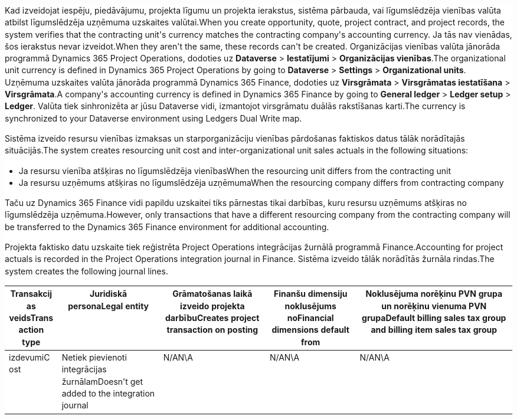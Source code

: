 <span data-ttu-id="121c0-125">Kad izveidojat iespēju, piedāvājumu, projekta līgumu un projekta ierakstus, sistēma pārbauda, vai līgumslēdzēja vienības valūta atbilst līgumslēdzēja uzņēmuma uzskaites valūtai.</span><span class="sxs-lookup"><span data-stu-id="121c0-125">When you create opportunity, quote, project contract, and project records, the system verifies that the contracting unit's currency matches the contracting company's accounting currency.</span></span> <span data-ttu-id="121c0-126">Ja tās nav vienādas, šos ierakstus nevar izveidot.</span><span class="sxs-lookup"><span data-stu-id="121c0-126">When they aren't the same, these records can't be created.</span></span> <span data-ttu-id="121c0-127">Organizācijas vienības valūta jānorāda programmā Dynamics 365 Project Operations, dodoties uz **Dataverse** > **Iestatījumi** > **Organizācijas vienības**.</span><span class="sxs-lookup"><span data-stu-id="121c0-127">The organizational unit currency is defined in Dynamics 365 Project Operations by going to **Dataverse** > **Settings** > **Organizational units**.</span></span> <span data-ttu-id="121c0-128">Uzņēmuma uzskaites valūta jānorāda programmā Dynamics 365 Finance, dodoties uz **Virsgrāmata** > **Virsgrāmatas iestatīšana** > **Virsgrāmata**.</span><span class="sxs-lookup"><span data-stu-id="121c0-128">A company's accounting currency is defined in Dynamics 365 Finance by going to **General ledger** > **Ledger setup** > **Ledger**.</span></span> <span data-ttu-id="121c0-129">Valūta tiek sinhronizēta ar jūsu Dataverse vidi, izmantojot virsgrāmatu duālās rakstīšanas karti.</span><span class="sxs-lookup"><span data-stu-id="121c0-129">The currency is synchronized to your Dataverse environment using Ledgers Dual Write map.</span></span>

<span data-ttu-id="121c0-130">Sistēma izveido resursu vienības izmaksas un starporganizāciju vienības pārdošanas faktiskos datus tālāk norādītajās situācijās.</span><span class="sxs-lookup"><span data-stu-id="121c0-130">The system creates resourcing unit cost and inter-organizational unit sales actuals  in the following situations:</span></span>

  - <span data-ttu-id="121c0-131">Ja resursu vienība atšķiras no līgumslēdzēja vienības</span><span class="sxs-lookup"><span data-stu-id="121c0-131">When the resourcing unit differs from the contracting unit</span></span>
  - <span data-ttu-id="121c0-132">Ja resursu uzņēmums atšķiras no līgumslēdzēja uzņēmuma</span><span class="sxs-lookup"><span data-stu-id="121c0-132">When the resourcing company differs from contracting company</span></span>

<span data-ttu-id="121c0-133">Taču uz Dynamics 365 Finance vidi papildu uzskaitei tiks pārnestas tikai darbības, kuru resursu uzņēmums atšķiras no līgumslēdzēja uzņēmuma.</span><span class="sxs-lookup"><span data-stu-id="121c0-133">However, only transactions that have a different resourcing company from the contracting company will be transferred to the Dynamics 365 Finance environment for additional accounting.</span></span>

<span data-ttu-id="121c0-134">Projekta faktisko datu uzskaite tiek reģistrēta Project Operations integrācijas žurnālā programmā Finance.</span><span class="sxs-lookup"><span data-stu-id="121c0-134">Accounting for project actuals is recorded in the Project Operations integration journal in Finance.</span></span> <span data-ttu-id="121c0-135">Sistēma izveido tālāk norādītās žurnāla rindas.</span><span class="sxs-lookup"><span data-stu-id="121c0-135">The system creates the following journal lines.</span></span>

| <span data-ttu-id="121c0-136">**Transakcijas veids**</span><span class="sxs-lookup"><span data-stu-id="121c0-136">**Transaction type**</span></span> | <span data-ttu-id="121c0-137">**Juridiskā persona**</span><span class="sxs-lookup"><span data-stu-id="121c0-137">**Legal entity**</span></span> | <span data-ttu-id="121c0-138">**Grāmatošanas laikā izveido projekta darbību**</span><span class="sxs-lookup"><span data-stu-id="121c0-138">**Creates project transaction on posting**</span></span> | <span data-ttu-id="121c0-139">**Finanšu dimensiju noklusējums no**</span><span class="sxs-lookup"><span data-stu-id="121c0-139">**Financial dimensions default from**</span></span> | <span data-ttu-id="121c0-140">**Noklusējuma norēķinu PVN grupa un norēķinu vienuma PVN grupa**</span><span class="sxs-lookup"><span data-stu-id="121c0-140">**Default billing sales tax group and billing item sales tax group**</span></span> |
| --- | --- | --- | --- | --- |
| <span data-ttu-id="121c0-141">izdevumi</span><span class="sxs-lookup"><span data-stu-id="121c0-141">Cost</span></span> | <span data-ttu-id="121c0-142">Netiek pievienoti integrācijas žurnālam</span><span class="sxs-lookup"><span data-stu-id="121c0-142">Doesn't get added to the integration journal</span></span> | <span data-ttu-id="121c0-143">N/A</span><span class="sxs-lookup"><span data-stu-id="121c0-143">N\A</span></span> | <span data-ttu-id="121c0-144">N/A</span><span class="sxs-lookup"><span data-stu-id="121c0-144">N\A</span></span> | <span data-ttu-id="121c0-145">N/A</span><span class="sxs-lookup"><span data-stu-id="121c0-145">N\A</span></span> |